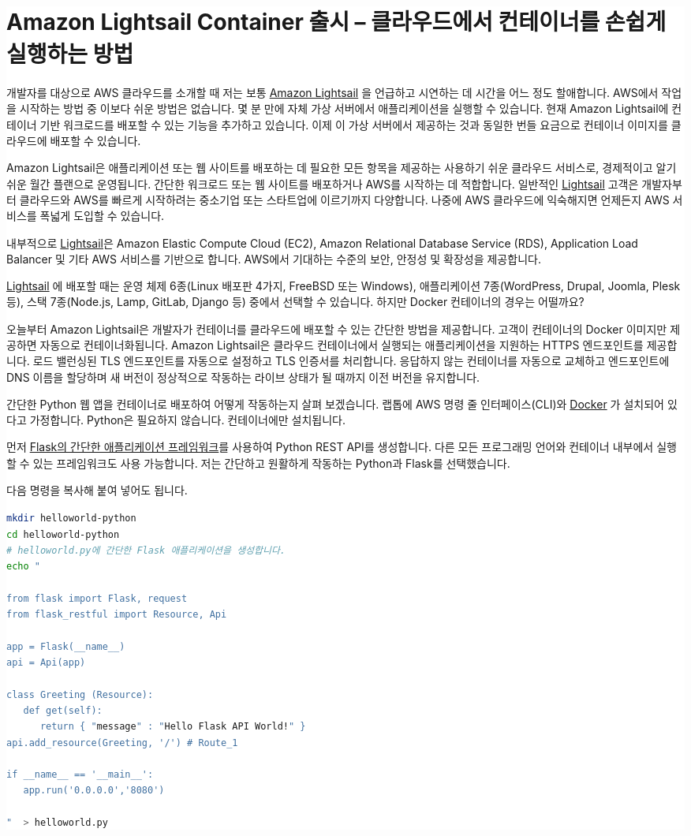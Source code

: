 # Amazon Lightsail Container 출시 – 클라우드에서 컨테이너를 손쉽게 실행하는 방법

개발자를 대상으로 AWS 클라우드를 소개할 때 저는 보통 [Amazon Lightsail](https://aws.amazon.com/lightsail/) 을 언급하고 시연하는 데 시간을 어느 정도 할애합니다. AWS에서 작업을 시작하는 방법 중 이보다 쉬운 방법은 없습니다. 몇 분 만에 자체 가상 서버에서 애플리케이션을 실행할 수 있습니다. 현재 Amazon Lightsail에 컨테이너 기반 워크로드를 배포할 수 있는 기능을 추가하고 있습니다. 이제 이 가상 서버에서 제공하는 것과 동일한 번들 요금으로 컨테이너 이미지를 클라우드에 배포할 수 있습니다.

Amazon Lightsail은 애플리케이션 또는 웹 사이트를 배포하는 데 필요한 모든 항목을 제공하는 사용하기 쉬운 클라우드 서비스로, 경제적이고 알기 쉬운 월간 플랜으로 운영됩니다. 간단한 워크로드 또는 웹 사이트를 배포하거나 AWS를 시작하는 데 적합합니다. 일반적인 [Lightsail](https://aws.amazon.com/lightsail/) 고객은 개발자부터 클라우드와 AWS를 빠르게 시작하려는 중소기업 또는 스타트업에 이르기까지 다양합니다. 나중에 AWS 클라우드에 익숙해지면 언제든지 AWS 서비스를 폭넓게 도입할 수 있습니다.

내부적으로 [Lightsail](https://aws.amazon.com/lightsail/)은 Amazon Elastic Compute Cloud (EC2), Amazon Relational Database Service (RDS), Application Load Balancer 및 기타 AWS 서비스를 기반으로 합니다. AWS에서 기대하는 수준의 보안, 안정성 및 확장성을 제공합니다.

[Lightsail](https://aws.amazon.com/lightsail/) 에 배포할 때는 운영 체제 6종(Linux 배포판 4가지, FreeBSD 또는 Windows), 애플리케이션 7종(WordPress, Drupal, Joomla, Plesk 등), 스택 7종(Node.js, Lamp, GitLab, Django 등) 중에서 선택할 수 있습니다. 하지만 Docker 컨테이너의 경우는 어떨까요?

오늘부터 Amazon Lightsail은 개발자가 컨테이너를 클라우드에 배포할 수 있는 간단한 방법을 제공합니다. 고객이 컨테이너의 Docker 이미지만 제공하면 자동으로 컨테이너화됩니다. Amazon Lightsail은 클라우드 컨테이너에서 실행되는 애플리케이션을 지원하는 HTTPS 엔드포인트를 제공합니다. 로드 밸런싱된 TLS 엔드포인트를 자동으로 설정하고 TLS 인증서를 처리합니다. 응답하지 않는 컨테이너를 자동으로 교체하고 엔드포인트에 DNS 이름을 할당하며 새 버전이 정상적으로 작동하는 라이브 상태가 될 때까지 이전 버전을 유지합니다.

간단한 Python 웹 앱을 컨테이너로 배포하여 어떻게 작동하는지 살펴 보겠습니다. 랩톱에 AWS 명령 줄 인터페이스(CLI)와 [Docker](https://docs.docker.com/get-docker/) 가 설치되어 있다고 가정합니다. Python은 필요하지 않습니다. 컨테이너에만 설치됩니다.

먼저 [Flask의 간단한 애플리케이션 프레임워크](https://flask.palletsprojects.com/en/1.1.x/)를 사용하여 Python REST API를 생성합니다. 다른 모든 프로그래밍 언어와 컨테이너 내부에서 실행할 수 있는 프레임워크도 사용 가능합니다. 저는 간단하고 원활하게 작동하는 Python과 Flask를 선택했습니다.

다음 명령을 복사해 붙여 넣어도 됩니다.

```Bash
mkdir helloworld-python
cd helloworld-python
# helloworld.py에 간단한 Flask 애플리케이션을 생성합니다.
echo "

from flask import Flask, request
from flask_restful import Resource, Api

app = Flask(__name__)
api = Api(app)

class Greeting (Resource):
   def get(self):
      return { "message" : "Hello Flask API World!" }
api.add_resource(Greeting, '/') # Route_1

if __name__ == '__main__':
   app.run('0.0.0.0','8080')

"  > helloworld.py
```
